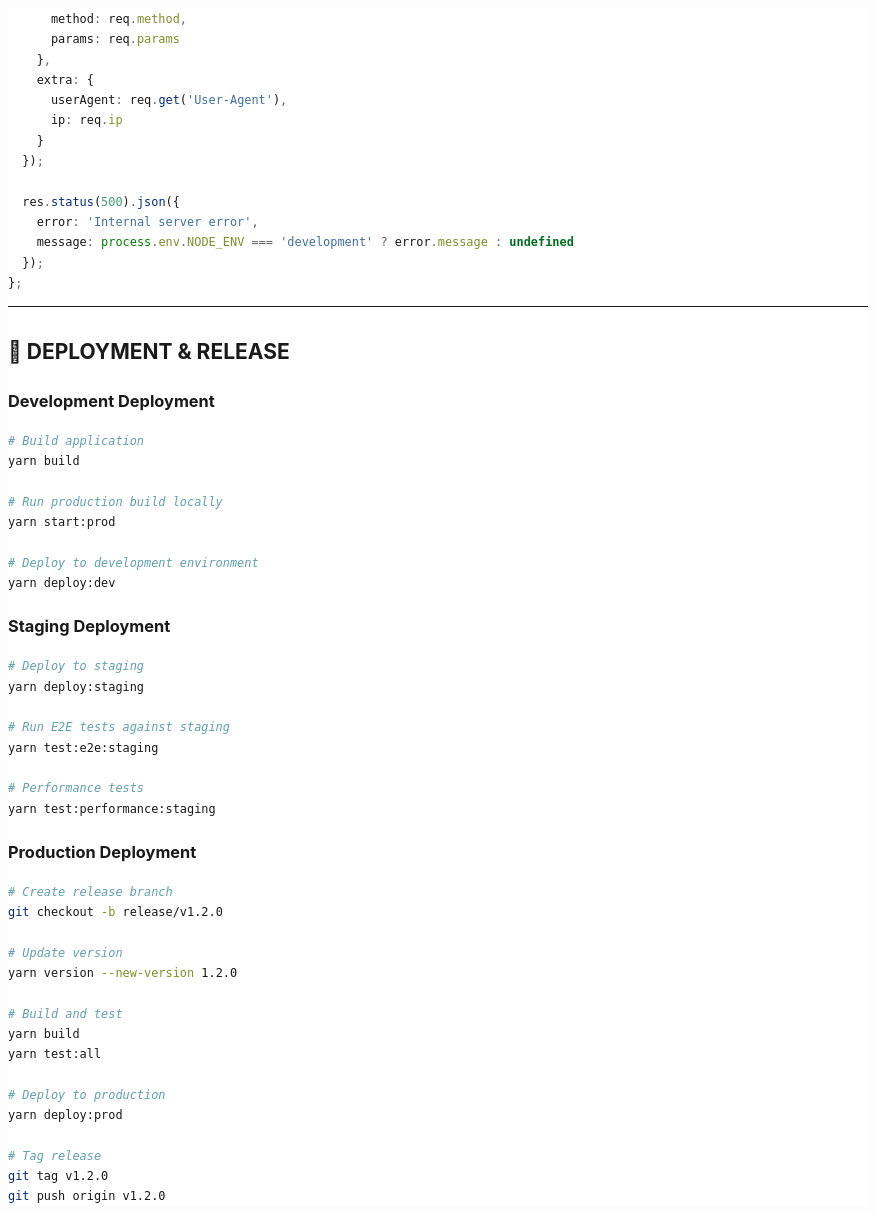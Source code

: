 ```typescript
      method: req.method,
      params: req.params
    },
    extra: {
      userAgent: req.get('User-Agent'),
      ip: req.ip
    }
  });

  res.status(500).json({
    error: 'Internal server error',
    message: process.env.NODE_ENV === 'development' ? error.message : undefined
  });
};
```

---

## 🚀 **DEPLOYMENT & RELEASE**

### **Development Deployment**
```bash
# Build application
yarn build

# Run production build locally
yarn start:prod

# Deploy to development environment
yarn deploy:dev
```

### **Staging Deployment**
```bash
# Deploy to staging
yarn deploy:staging

# Run E2E tests against staging
yarn test:e2e:staging

# Performance tests
yarn test:performance:staging
```

### **Production Deployment**
```bash
# Create release branch
git checkout -b release/v1.2.0

# Update version
yarn version --new-version 1.2.0

# Build and test
yarn build
yarn test:all

# Deploy to production
yarn deploy:prod

# Tag release
git tag v1.2.0
git push origin v1.2.0
```